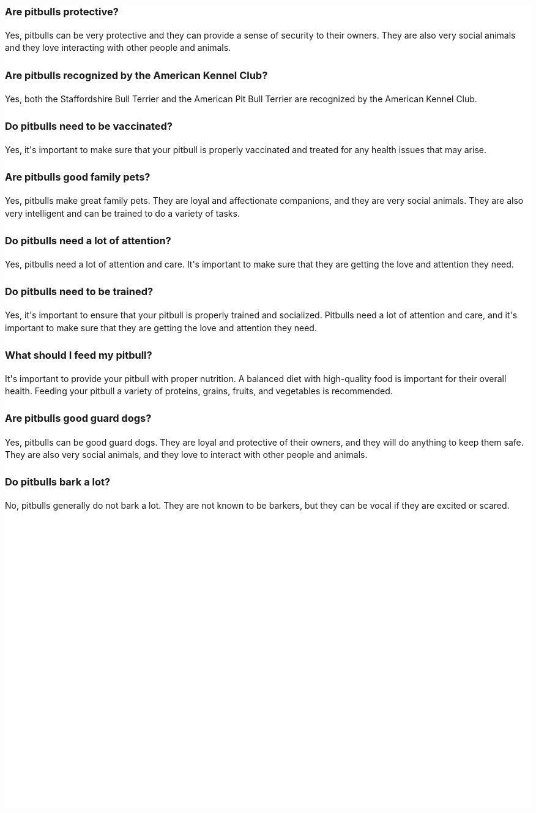 <h3>Are pitbulls protective?</h3>
Yes, pitbulls can be very protective and they can provide a sense of security to their owners. They are also very social animals and they love interacting with other people and animals.

<h3>Are pitbulls recognized by the American Kennel Club?</h3>
Yes, both the Staffordshire Bull Terrier and the American Pit Bull Terrier are recognized by the American Kennel Club.

<h3>Do pitbulls need to be vaccinated?</h3>
Yes, it's important to make sure that your pitbull is properly vaccinated and treated for any health issues that may arise.

<h3>Are pitbulls good family pets?</h3>
Yes, pitbulls make great family pets. They are loyal and affectionate companions, and they are very social animals. They are also very intelligent and can be trained to do a variety of tasks.

<h3>Do pitbulls need a lot of attention?</h3>
Yes, pitbulls need a lot of attention and care. It's important to make sure that they are getting the love and attention they need.

<h3>Do pitbulls need to be trained?</h3>
Yes, it's important to ensure that your pitbull is properly trained and socialized. Pitbulls need a lot of attention and care, and it's important to make sure that they are getting the love and attention they need.

<h3>What should I feed my pitbull?</h3>
It's important to provide your pitbull with proper nutrition. A balanced diet with high-quality food is important for their overall health. Feeding your pitbull a variety of proteins, grains, fruits, and vegetables is recommended.

<h3>Are pitbulls good guard dogs?</h3>
Yes, pitbulls can be good guard dogs. They are loyal and protective of their owners, and they will do anything to keep them safe. They are also very social animals, and they love to interact with other people and animals.

<h3>Do pitbulls bark a lot?</h3>
No, pitbulls generally do not bark a lot. They are not known to be barkers, but they can be vocal if they are excited or scared.

<div style="position: relative; padding-bottom: 56.25%; overflow: hidden"><iframe src="https://www.youtube.com/embed/uBdtyJ0BWDM" frameborder="0" allow="accelerometer; autoplay; clipboard-write; encrypted-media; gyroscope; picture-in-picture; web-share" allowfullscreen style="position: absolute; top: 0; left: 0; width: 100%; height: 100%;"></iframe>
</div>